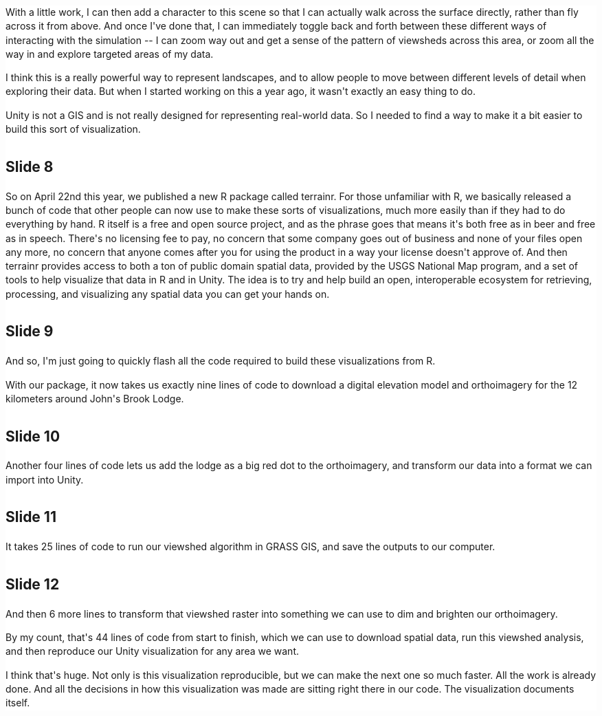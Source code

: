 With a little work, I can then add a character to this scene so that I can actually walk across the surface directly, rather than fly across it from above. And once I've done that, I can immediately toggle back and forth between these different ways of interacting with the simulation -- I can zoom way out and get a sense of the pattern of viewsheds across this area, or zoom all the way in and explore targeted areas of my data. 

I think this is a really powerful way to represent landscapes, and to allow people to move between different levels of detail when exploring their data. But when I started working on this a year ago, it wasn't exactly an easy thing to do.

Unity is not a GIS and is not really designed for representing real-world data. So I needed to find a way to make it a bit easier to build this sort of visualization.

## Slide 8

So on April 22nd this year, we published a new R package called terrainr. For those unfamiliar with R, we basically released a bunch of code that other people can now use to make these sorts of visualizations, much more easily than if they had to do everything by hand. R itself is a free and open source project, and as the phrase goes that means it's both free as in beer and free as in speech. There's no licensing fee to pay, no concern that some company goes out of business and none of your files open any more, no concern that anyone comes after you for using the product in a way your license doesn't approve of. And then terrainr provides access to both a ton of public domain spatial data, provided by the USGS National Map program, and a set of tools to help visualize that data in R and in Unity. The idea is to try and help build an open, interoperable ecosystem for retrieving, processing, and visualizing any spatial data you can get your hands on. 

## Slide 9

And so, I'm just going to quickly flash all the code required to build these visualizations from R.

With our package, it now takes us exactly nine lines of code to download a digital elevation model and orthoimagery for the 12 kilometers around John's Brook Lodge.

## Slide 10

Another four lines of code lets us add the lodge as a big red dot to the orthoimagery, and transform our data into a format we can import into Unity.

## Slide 11

It takes 25 lines of code to run our viewshed algorithm in GRASS GIS, and save the outputs to our computer.

## Slide 12

And then 6 more lines to transform that viewshed raster into something we can use to dim and brighten our orthoimagery.

By my count, that's 44 lines of code from start to finish, which we can use to download spatial data, run this viewshed analysis, and then reproduce our Unity visualization for any area we want. 

I think that's huge. Not only is this visualization reproducible, but we can make the next one so much faster. All the work is already done. And all the decisions in how this visualization was made are sitting right there in our code. The visualization documents itself.

